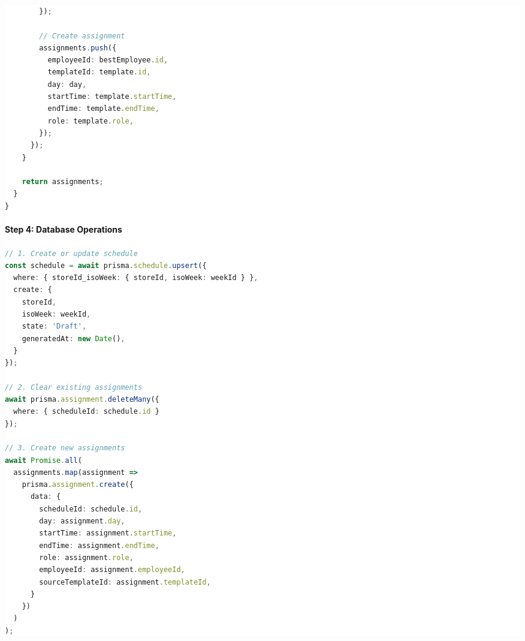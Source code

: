 ```typescript
        });
        
        // Create assignment
        assignments.push({
          employeeId: bestEmployee.id,
          templateId: template.id,
          day: day,
          startTime: template.startTime,
          endTime: template.endTime,
          role: template.role,
        });
      });
    }
    
    return assignments;
  }
}
```

#### **Step 4: Database Operations**
```typescript
// 1. Create or update schedule
const schedule = await prisma.schedule.upsert({
  where: { storeId_isoWeek: { storeId, isoWeek: weekId } },
  create: {
    storeId,
    isoWeek: weekId,
    state: 'Draft',
    generatedAt: new Date(),
  }
});

// 2. Clear existing assignments
await prisma.assignment.deleteMany({
  where: { scheduleId: schedule.id }
});

// 3. Create new assignments
await Promise.all(
  assignments.map(assignment =>
    prisma.assignment.create({
      data: {
        scheduleId: schedule.id,
        day: assignment.day,
        startTime: assignment.startTime,
        endTime: assignment.endTime,
        role: assignment.role,
        employeeId: assignment.employeeId,
        sourceTemplateId: assignment.templateId,
      }
    })
  )
);
```
